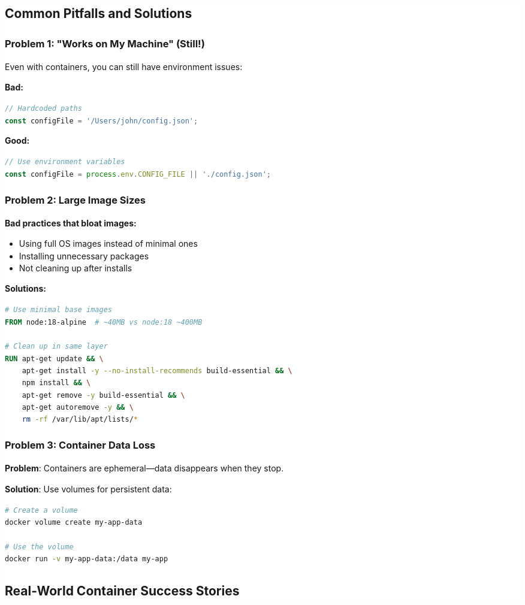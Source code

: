 ## Common Pitfalls and Solutions

### Problem 1: "Works on My Machine" (Still!)

Even with containers, you can still have environment issues:

**Bad:**
```javascript
// Hardcoded paths
const configFile = '/Users/john/config.json';
```

**Good:**
```javascript
// Use environment variables
const configFile = process.env.CONFIG_FILE || './config.json';
```

### Problem 2: Large Image Sizes

**Bad practices that bloat images:**
- Using full OS images instead of minimal ones
- Installing unnecessary packages
- Not cleaning up after installs

**Solutions:**
```dockerfile
# Use minimal base images
FROM node:18-alpine  # ~40MB vs node:18 ~400MB

# Clean up in same layer
RUN apt-get update && \
    apt-get install -y --no-install-recommends build-essential && \
    npm install && \
    apt-get remove -y build-essential && \
    apt-get autoremove -y && \
    rm -rf /var/lib/apt/lists/*
```

### Problem 3: Container Data Loss

**Problem**: Containers are ephemeral—data disappears when they stop.

**Solution**: Use volumes for persistent data:
```bash
# Create a volume
docker volume create my-app-data

# Use the volume
docker run -v my-app-data:/data my-app
```

## Real-World Container Success Stories
